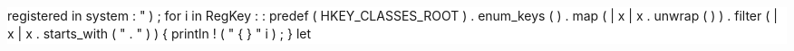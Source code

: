 registered
in
system
:
"
)
;
for
i
in
RegKey
:
:
predef
(
HKEY_CLASSES_ROOT
)
.
enum_keys
(
)
.
map
(
|
x
|
x
.
unwrap
(
)
)
.
filter
(
|
x
|
x
.
starts_with
(
"
.
"
)
)
{
println
!
(
"
{
}
"
i
)
;
}
let